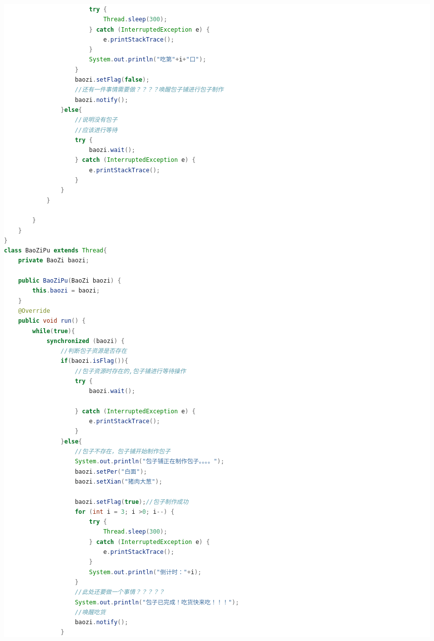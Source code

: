 ```java
						try {
							Thread.sleep(300);
						} catch (InterruptedException e) {
							e.printStackTrace();
						}
						System.out.println("吃第"+i+"口");
					}
					baozi.setFlag(false);
					//还有一件事情需要做？？？？唤醒包子铺进行包子制作
					baozi.notify();
				}else{
					//说明没有包子
					//应该进行等待
					try {
						baozi.wait();
					} catch (InterruptedException e) {
						e.printStackTrace();
					}
				}
			}
			
		}
	}
}
class BaoZiPu extends Thread{
	private BaoZi baozi;
	
	public BaoZiPu(BaoZi baozi) {
		this.baozi = baozi;
	}
	@Override
	public void run() {
		while(true){
			synchronized (baozi) {
				//判断包子资源是否存在
				if(baozi.isFlag()){
					//包子资源时存在的,包子铺进行等待操作
					try {
						baozi.wait();
						
					} catch (InterruptedException e) {
						e.printStackTrace();
					}
				}else{
					//包子不存在，包子铺开始制作包子
					System.out.println("包子铺正在制作包子。。。。");
					baozi.setPer("白面");
					baozi.setXian("猪肉大葱");
					
					baozi.setFlag(true);//包子制作成功
					for (int i = 3; i >0; i--) {
						try {
							Thread.sleep(300);
						} catch (InterruptedException e) {
							e.printStackTrace();
						}
						System.out.println("倒计时："+i);
					}
					//此处还要做一个事情？？？？？
					System.out.println("包子已完成！吃货快来吃！！！");
					//唤醒吃货
					baozi.notify();
				}
```